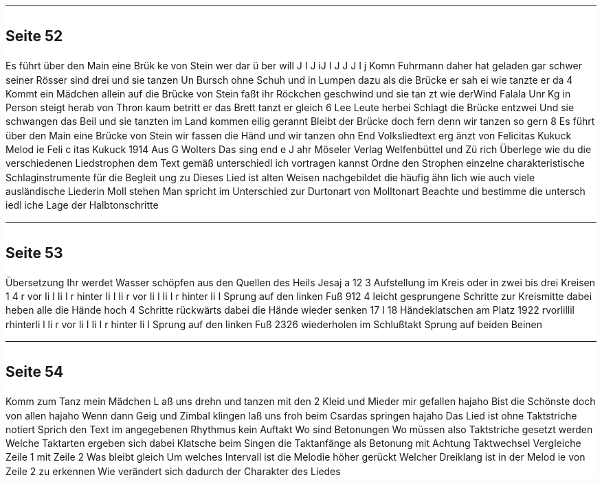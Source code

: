 ------------------------------------------------------------------------

## Seite 52

Es führt über den Main eine Brük ke von Stein wer dar ü ber will J I J
iJ I J J J I j Komn Fuhrmann daher hat geladen gar schwer seiner Rösser
sind drei und sie tanzen Un Bursch ohne Schuh und in Lumpen dazu als die
Brücke er sah ei wie tanzte er da 4 Kommt ein Mädchen allein auf die
Brücke von Stein faßt ihr Röckchen geschwind und sie tan zt wie derWind
Falala Unr Kg in Person steigt herab von Thron kaum betritt er das Brett
tanzt er gleich 6 Lee Leute herbei Schlagt die Brücke entzwei Und sie
schwangen das Beil und sie tanzten im Land kommen eilig gerannt Bleibt
der Brücke doch fern denn wir tanzen so gern 8 Es führt über den Main
eine Brücke von Stein wir fassen die Händ und wir tanzen ohn End
Volksliedtext erg änzt von Felicitas Kukuck Melod ie Feli c itas Kukuck
1914 Aus G Wolters Das sing end e J ahr Möseler Verlag Welfenbüttel und
Zü rich Überlege wie du die verschiedenen Liedstrophen dem Text gemäß
unterschiedl ich vortragen kannst Ordne den Strophen einzelne
charakteristische Schlaginstrumente für die Begleit ung zu Dieses Lied
ist alten Weisen nachgebildet die häufig ähn lich wie auch viele
ausländische Liederin Moll stehen Man spricht im Unterschied zur
Durtonart von Molltonart Beachte und bestimme die untersch iedl iche
Lage der Halbtonschritte

------------------------------------------------------------------------

## Seite 53

Übersetzung Ihr werdet Wasser schöpfen aus den Quellen des Heils Jesaj a
12 3 Aufstellung im Kreis oder in zwei bis drei Kreisen 1 4 r vor Ii I
Ii I r hinter Ii I Ii r vor Ii I Ii I r hinter Ii I Sprung auf den
linken Fuß 912 4 leicht gesprungene Schritte zur Kreismitte dabei heben
alle die Hände hoch 4 Schritte rückwärts dabei die Hände wieder senken
17 I 18 Händeklatschen am Platz 1922 rvorlillil rhinterli l li r vor Ii
I Ii I r hinter Ii I Sprung auf den linken Fuß 2326 wiederholen im
Schlußtakt Sprung auf beiden Beinen

------------------------------------------------------------------------

## Seite 54

Komm zum Tanz mein Mädchen L aß uns drehn und tanzen mit den 2 Kleid und
Mieder mir gefallen hajaho Bist die Schönste doch von allen hajaho Wenn
dann Geig und Zimbal klingen laß uns froh beim Csardas springen hajaho
Das Lied ist ohne Taktstriche notiert Sprich den Text im angegebenen
Rhythmus kein Auftakt Wo sind Betonungen Wo müssen also Taktstriche
gesetzt werden Welche Taktarten ergeben sich dabei Klatsche beim Singen
die Taktanfänge als Betonung mit Achtung Taktwechsel Vergleiche Zeile 1
mit Zeile 2 Was bleibt gleich Um welches Intervall ist die Melodie höher
gerückt Welcher Dreiklang ist in der Melod ie von Zeile 2 zu erkennen
Wie verändert sich dadurch der Charakter des Liedes
